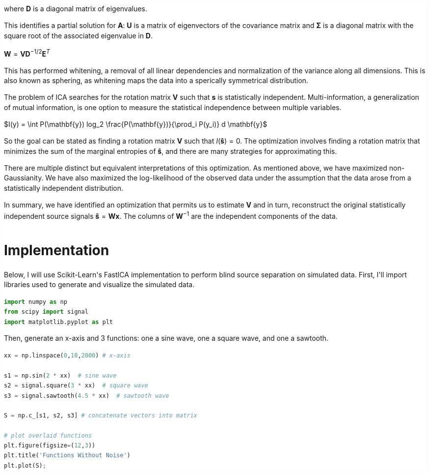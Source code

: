 where $\mathbf{D}$ is a diagonal matrix of eigenvalues.

This identifies a partial solution for $\mathbf{A}$: $\mathbf{U}$ is a matrix of eigenvectors of the covariance matrix and $\mathbf{\Sigma}$ is a diagonal matrix with the square root of the associated eigenvalue in $\mathbf{D}$.

$\mathbf{W} = \mathbf{VD}^{-1/2} \mathbf{E}^T$

This has performed whitening, a removal of all linear dependencies and normalization of the variance along all dimensions. This is also known as sphering, as whitening maps the data into a sperically symmetrical distribution.

The problem of ICA searches for the rotation matrix $\mathbf{V}$ such that $\mathbf{s}$ is statistically independent. Multi-information, a generalization of mutual information, is one option to measure the statistical independence between multiple variables.

$I(y) = \int P(\mathbf{y}) log_2 \frac{P(\mathbf{y})}{\prod_i P(y_i)} d \mathbf{y}$

So the goal can be stated as finding a rotation matrix $\mathbf{V}$ such that $I(\mathbf{\hat{s}}) = 0$. The optimization involves finding a rotation matrix that minimizes the sum of the marginal entropies of $\mathbf{\hat{s}}$, and there are many strategies for approximating this.

There are multiple distinct but equivalent interpretations of this optimization. As mentioned above, we have maximized non-Gaussianity. We have also maximized the log-likelihood of the observed data under the assumption that the data arose from a statistically independent distribution.

In summary, we have identified an optimization that permits us to estimate $\mathbf{V}$ and in turn, reconstruct the original statistically independent source signals $\mathbf{\hat{s}} = \mathbf{Wx}$. The columns of $\mathbf{W}^{-1}$ are the independent components of the data.



# Implementation

Below, I will use Scikit-Learn's FastICA implementation to perform blind source separation on simulated data. First, I'll import libraries used to generate and visualize the simulated data.

```python
import numpy as np
from scipy import signal
import matplotlib.pyplot as plt
```

Then, generate an x-axis and 3 functions: one a sine wave, one a square wave, and one a sawtooth.

```python
xx = np.linspace(0,10,2000) # x-axis

s1 = np.sin(2 * xx)  # sine wave
s2 = signal.square(3 * xx)  # square wave
s3 = signal.sawtooth(4.5 * xx)  # sawtooth wave

S = np.c_[s1, s2, s3] # concatenate vectors into matrix

# plot overlaid functions
plt.figure(figsize=(12,3))
plt.title('Functions Without Noise')
plt.plot(S);
```
